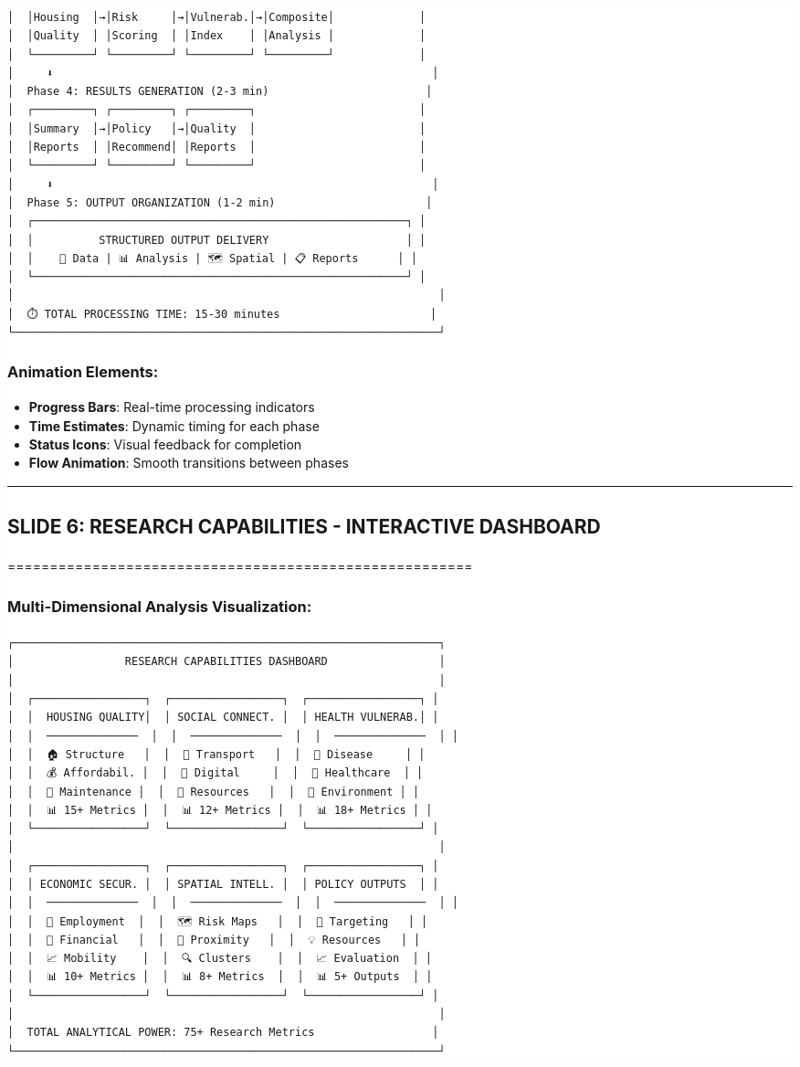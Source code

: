 ```
│  │Housing  │→│Risk     │→│Vulnerab.│→│Composite│             │
│  │Quality  │ │Scoring  │ │Index    │ │Analysis │             │
│  └─────────┘ └─────────┘ └─────────┘ └─────────┘             │
│     ⬇️                                                          │
│  Phase 4: RESULTS GENERATION (2-3 min)                        │
│  ┌─────────┐ ┌─────────┐ ┌─────────┐                         │
│  │Summary  │→│Policy   │→│Quality  │                         │
│  │Reports  │ │Recommend│ │Reports  │                         │
│  └─────────┘ └─────────┘ └─────────┘                         │
│     ⬇️                                                          │
│  Phase 5: OUTPUT ORGANIZATION (1-2 min)                       │
│  ┌─────────────────────────────────────────────────────────┐ │
│  │          STRUCTURED OUTPUT DELIVERY                     │ │
│  │    📁 Data | 📊 Analysis | 🗺️ Spatial | 📋 Reports      │ │
│  └─────────────────────────────────────────────────────────┘ │
│                                                                 │
│  ⏱️ TOTAL PROCESSING TIME: 15-30 minutes                       │
└─────────────────────────────────────────────────────────────────┘
```

### Animation Elements:
- **Progress Bars**: Real-time processing indicators
- **Time Estimates**: Dynamic timing for each phase
- **Status Icons**: Visual feedback for completion
- **Flow Animation**: Smooth transitions between phases

---

## SLIDE 6: RESEARCH CAPABILITIES - INTERACTIVE DASHBOARD
=======================================================

### Multi-Dimensional Analysis Visualization:
```
┌─────────────────────────────────────────────────────────────────┐
│                 RESEARCH CAPABILITIES DASHBOARD                 │
│                                                                 │
│  ┌─────────────────┐  ┌─────────────────┐  ┌─────────────────┐ │
│  │  HOUSING QUALITY│  │ SOCIAL CONNECT. │  │ HEALTH VULNERAB.│ │
│  │  ──────────────  │  │  ──────────────  │  │  ──────────────  │ │
│  │  🏠 Structure   │  │  🚌 Transport   │  │  💊 Disease     │ │
│  │  💰 Affordabil. │  │  📱 Digital     │  │  🏥 Healthcare  │ │
│  │  🔧 Maintenance │  │  🏪 Resources   │  │  🌿 Environment │ │
│  │  📊 15+ Metrics │  │  📊 12+ Metrics │  │  📊 18+ Metrics │ │
│  └─────────────────┘  └─────────────────┘  └─────────────────┘ │
│                                                                 │
│  ┌─────────────────┐  ┌─────────────────┐  ┌─────────────────┐ │
│  │ ECONOMIC SECUR. │  │ SPATIAL INTELL. │  │ POLICY OUTPUTS  │ │
│  │  ──────────────  │  │  ──────────────  │  │  ──────────────  │ │
│  │  💼 Employment  │  │  🗺️ Risk Maps   │  │  🎯 Targeting   │ │
│  │  🏦 Financial   │  │  📍 Proximity   │  │  💡 Resources   │ │
│  │  📈 Mobility    │  │  🔍 Clusters    │  │  📈 Evaluation  │ │
│  │  📊 10+ Metrics │  │  📊 8+ Metrics  │  │  📊 5+ Outputs  │ │
│  └─────────────────┘  └─────────────────┘  └─────────────────┘ │
│                                                                 │
│  TOTAL ANALYTICAL POWER: 75+ Research Metrics                  │
└─────────────────────────────────────────────────────────────────┘
```
